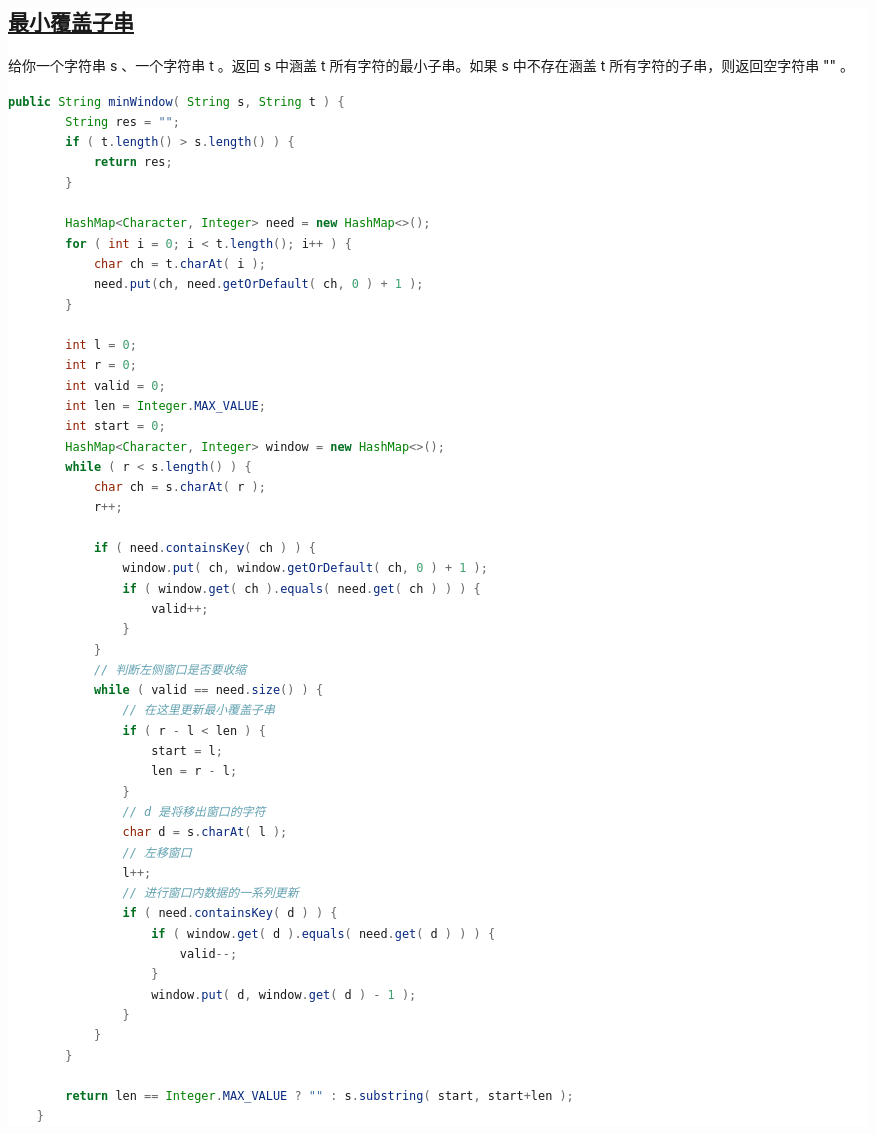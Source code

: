 ## [最小覆盖子串](https://leetcode.cn/problems/minimum-window-substring/)<br>
给你一个字符串 s 、一个字符串 t 。返回 s 中涵盖 t 所有字符的最小子串。如果 s 中不存在涵盖 t 所有字符的子串，则返回空字符串 "" 。
```java
public String minWindow( String s, String t ) {
        String res = "";
        if ( t.length() > s.length() ) {
            return res;
        }

        HashMap<Character, Integer> need = new HashMap<>();
        for ( int i = 0; i < t.length(); i++ ) {
            char ch = t.charAt( i );
            need.put(ch, need.getOrDefault( ch, 0 ) + 1 );
        }

        int l = 0;
        int r = 0;
        int valid = 0;
        int len = Integer.MAX_VALUE;
        int start = 0;
        HashMap<Character, Integer> window = new HashMap<>();
        while ( r < s.length() ) {
            char ch = s.charAt( r );
            r++;
            
            if ( need.containsKey( ch ) ) {
                window.put( ch, window.getOrDefault( ch, 0 ) + 1 );
                if ( window.get( ch ).equals( need.get( ch ) ) ) {
                    valid++;
                }
            }
            // 判断左侧窗口是否要收缩
            while ( valid == need.size() ) {
                // 在这里更新最小覆盖子串
                if ( r - l < len ) {
                    start = l;
                    len = r - l;
                }
                // d 是将移出窗口的字符
                char d = s.charAt( l );
                // 左移窗口
                l++;
                // 进行窗口内数据的一系列更新
                if ( need.containsKey( d ) ) {
                    if ( window.get( d ).equals( need.get( d ) ) ) {
                        valid--;
                    }
                    window.put( d, window.get( d ) - 1 );
                }
            }
        }

        return len == Integer.MAX_VALUE ? "" : s.substring( start, start+len );
    }
```

